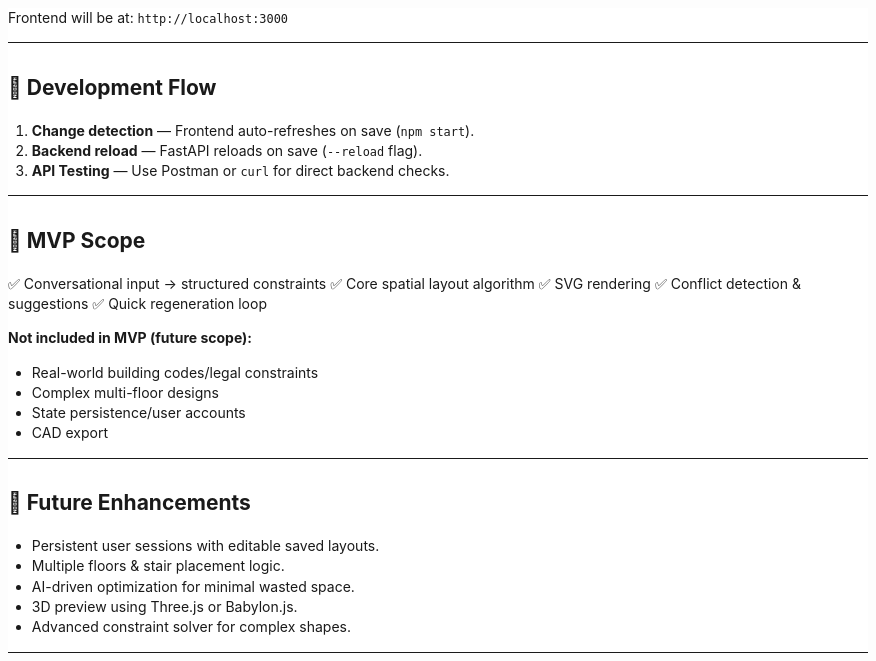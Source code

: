 Frontend will be at: `http://localhost:3000`

---

## 🔄 Development Flow

1. **Change detection** — Frontend auto-refreshes on save (`npm start`).
2. **Backend reload** — FastAPI reloads on save (`--reload` flag).
3. **API Testing** — Use Postman or `curl` for direct backend checks.

---

## 🚀 MVP Scope

✅ Conversational input → structured constraints
✅ Core spatial layout algorithm
✅ SVG rendering
✅ Conflict detection & suggestions
✅ Quick regeneration loop

**Not included in MVP (future scope):**

* Real-world building codes/legal constraints
* Complex multi-floor designs
* State persistence/user accounts
* CAD export

---

## 🧭 Future Enhancements

* Persistent user sessions with editable saved layouts.
* Multiple floors & stair placement logic.
* AI-driven optimization for minimal wasted space.
* 3D preview using Three.js or Babylon.js.
* Advanced constraint solver for complex shapes.

---
